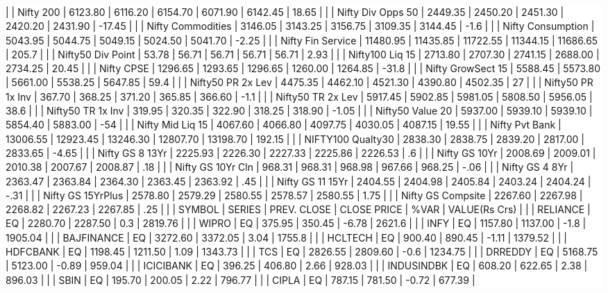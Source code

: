|  | Nifty 200 | 6123.80 | 6116.20 | 6154.70 | 6071.90 | 6142.45 | 18.65 |
|  | Nifty Div Opps 50 | 2449.35 | 2450.20 | 2451.30 | 2420.20 | 2431.90 | -17.45 |
|  | Nifty Commodities | 3146.05 | 3143.25 | 3156.75 | 3109.35 | 3144.45 | -1.6 |
|  | Nifty Consumption | 5043.95 | 5044.75 | 5049.15 | 5024.50 | 5041.70 | -2.25 |
|  | Nifty Fin Service | 11480.95 | 11435.85 | 11722.55 | 11344.15 | 11686.65 | 205.7 |
|  | Nifty50 Div Point | 53.78 | 56.71 | 56.71 | 56.71 | 56.71 | 2.93 |
|  | Nifty100 Liq 15 | 2713.80 | 2707.30 | 2741.15 | 2688.00 | 2734.25 | 20.45 |
|  | Nifty CPSE | 1296.65 | 1293.65 | 1296.65 | 1260.00 | 1264.85 | -31.8 |
|  | Nifty GrowSect 15 | 5588.45 | 5573.80 | 5661.00 | 5538.25 | 5647.85 | 59.4 |
|  | Nifty50 PR 2x Lev | 4475.35 | 4462.10 | 4521.30 | 4390.80 | 4502.35 | 27 |
|  | Nifty50 PR 1x Inv | 367.70 | 368.25 | 371.20 | 365.85 | 366.60 | -1.1 |
|  | Nifty50 TR 2x Lev | 5917.45 | 5902.85 | 5981.05 | 5808.50 | 5956.05 | 38.6 |
|  | Nifty50 TR 1x Inv | 319.95 | 320.35 | 322.90 | 318.25 | 318.90 | -1.05 |
|  | Nifty50 Value 20 | 5937.00 | 5939.10 | 5939.10 | 5854.40 | 5883.00 | -54 |
|  | Nifty Mid Liq 15 | 4067.60 | 4066.80 | 4097.75 | 4030.05 | 4087.15 | 19.55 |
|  | Nifty Pvt Bank | 13006.55 | 12923.45 | 13246.30 | 12807.70 | 13198.70 | 192.15 |
|  | NIFTY100 Qualty30 | 2838.30 | 2838.75 | 2839.20 | 2817.00 | 2833.65 | -4.65 |
|  | Nifty GS 8 13Yr | 2225.93 | 2226.30 | 2227.33 | 2225.86 | 2226.53 | .6 |
|  | Nifty GS 10Yr | 2008.69 | 2009.01 | 2010.38 | 2007.67 | 2008.87 | .18 |
|  | Nifty GS 10Yr Cln | 968.31 | 968.31 | 968.98 | 967.66 | 968.25 | -.06 |
|  | Nifty GS 4 8Yr | 2363.47 | 2363.84 | 2364.30 | 2363.45 | 2363.92 | .45 |
|  | Nifty GS 11 15Yr | 2404.55 | 2404.98 | 2405.84 | 2403.24 | 2404.24 | -.31 |
|  | Nifty GS 15YrPlus | 2578.80 | 2579.29 | 2580.55 | 2578.57 | 2580.55 | 1.75 |
|  | Nifty GS Compsite | 2267.60 | 2267.98 | 2268.82 | 2267.23 | 2267.85 | .25 |
|  | SYMBOL | SERIES | PREV. CLOSE | CLOSE PRICE | %VAR | VALUE(Rs Crs) |
|  | RELIANCE | EQ | 2280.70 | 2287.50 | 0.3 | 2819.76 |
|  | WIPRO | EQ | 375.95 | 350.45 | -6.78 | 2621.6 |
|  | INFY | EQ | 1157.80 | 1137.00 | -1.8 | 1905.04 |
|  | BAJFINANCE | EQ | 3272.60 | 3372.05 | 3.04 | 1755.8 |
|  | HCLTECH | EQ | 900.40 | 890.45 | -1.11 | 1379.52 |
|  | HDFCBANK | EQ | 1198.45 | 1211.50 | 1.09 | 1343.73 |
|  | TCS | EQ | 2826.55 | 2809.60 | -0.6 | 1234.75 |
|  | DRREDDY | EQ | 5168.75 | 5123.00 | -0.89 | 959.04 |
|  | ICICIBANK | EQ | 396.25 | 406.80 | 2.66 | 928.03 |
|  | INDUSINDBK | EQ | 608.20 | 622.65 | 2.38 | 896.03 |
|  | SBIN | EQ | 195.70 | 200.05 | 2.22 | 796.77 |
|  | CIPLA | EQ | 787.15 | 781.50 | -0.72 | 677.39 |